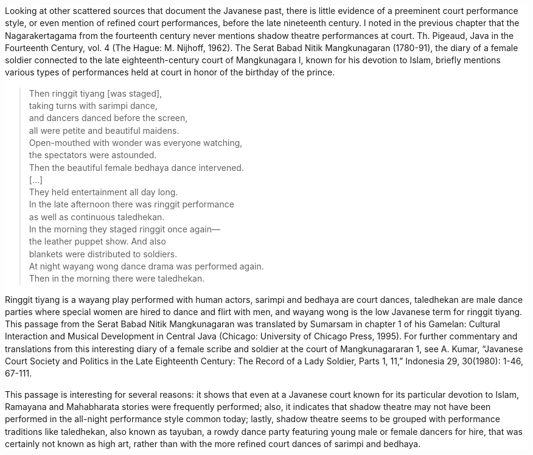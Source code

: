 Looking at other scattered sources that document the Javanese past, there is little evidence of a preeminent court performance style, or even mention of refined court performances, before the late nineteenth century. I noted in the previous chapter that the Nagarakertagama from the fourteenth century never mentions shadow theatre performances at court. Th. Pigeaud, Java in the Fourteenth Century, vol. 4 (The Hague: M. Nijhoff, 1962). The Serat Babad Nitik Mangkunagaran (1780-91), the diary of a female soldier connected to the late eighteenth-century court of Mangkunagara I, known for his devotion to Islam, briefly mentions various types of performances held at court in honor of the birthday of the prince.

>Then ringgit tiyang [was staged],  
taking turns with sarimpi dance,  
and dancers danced before the screen,  
all were petite and beautiful maidens.  
Open-mouthed with wonder was everyone watching,  
the spectators were astounded.  
Then the beautiful female bedhaya dance intervened.  
[...]  
They held entertainment all day long.  
In the late afternoon there was ringgit performance  
as well as continuous taledhekan.  
In the morning they staged ringgit once again—  
the leather puppet show. And also  
blankets were distributed to soldiers.  
At night wayang wong dance drama was performed again.  
Then in the morning there were taledhekan.

Ringgit tiyang is a wayang play performed with human actors, sarimpi and bedhaya are court dances, taledhekan are male dance parties where special women are hired to dance and flirt with men, and wayang wong is the low Javanese term for ringgit tiyang. This passage from the Serat Babad Nitik Mangkunagaran was translated by Sumarsam in chapter 1 of his Gamelan: Cultural Interaction and Musical Development in Central Java (Chicago: University of Chicago Press, 1995). For further commentary and translations from this interesting diary of a female scribe and soldier at the court of Mangkunagararan 1, see A. Kumar, “Javanese Court Society and Politics in the Late Eighteenth Century: The Record of a Lady Soldier, Parts 1, 11,” Indonesia 29, 30(1980): 1-46, 67-111.

This passage is interesting for several reasons: it shows that even at a Javanese court known for its particular devotion to Islam, Ramayana and Mahabharata stories were frequently performed; also, it indicates that shadow theatre may not have been performed in the all-night performance style common today; lastly, shadow theatre seems to be grouped with performance traditions like taledhekan, also known as tayuban, a rowdy dance party featuring young male or female dancers for hire, that was certainly not known as high art, rather than with the more refined court dances of sarimpi and bedhaya.
